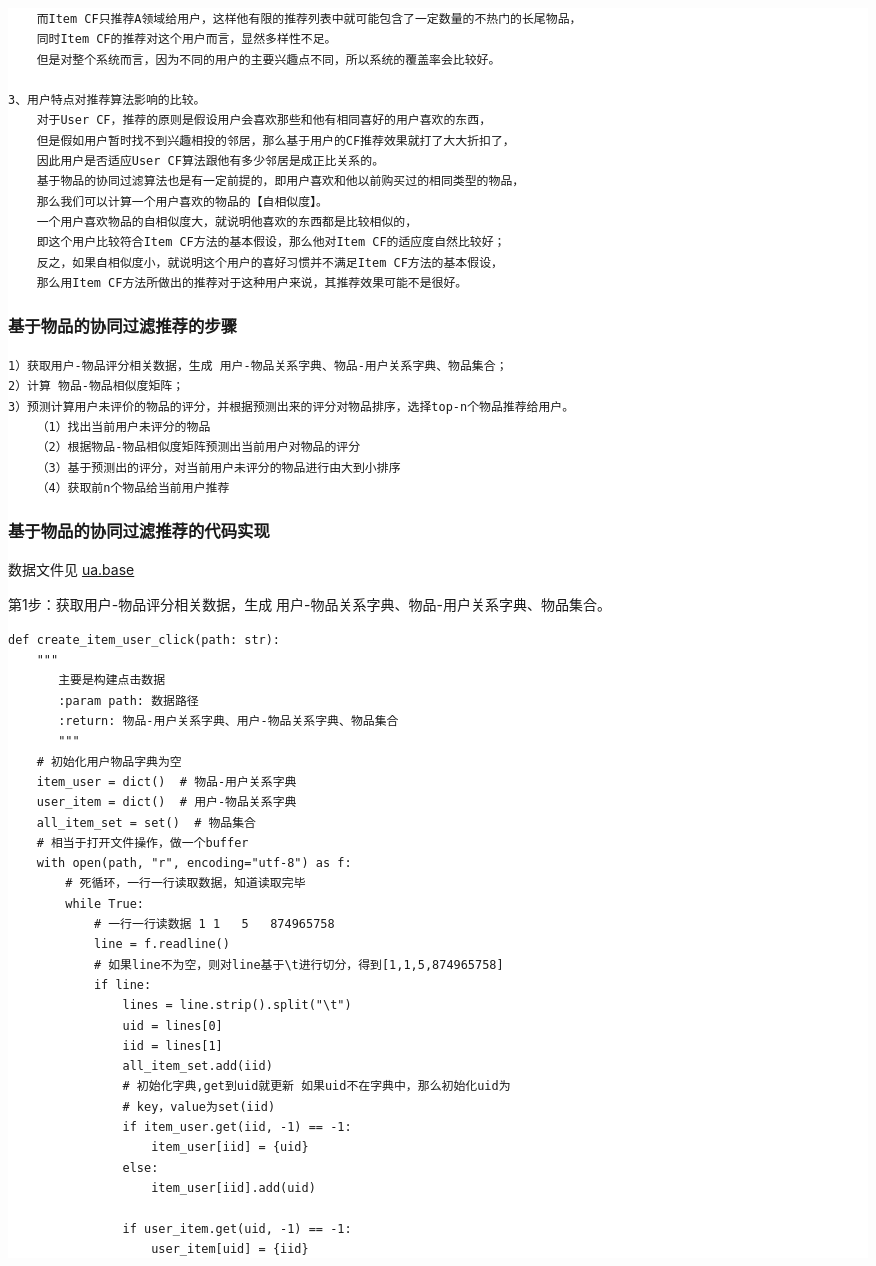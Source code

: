 ```text
    而Item CF只推荐A领域给用户，这样他有限的推荐列表中就可能包含了一定数量的不热门的长尾物品，
    同时Item CF的推荐对这个用户而言，显然多样性不足。
    但是对整个系统而言，因为不同的用户的主要兴趣点不同，所以系统的覆盖率会比较好。

3、用户特点对推荐算法影响的比较。
    对于User CF，推荐的原则是假设用户会喜欢那些和他有相同喜好的用户喜欢的东西，
    但是假如用户暂时找不到兴趣相投的邻居，那么基于用户的CF推荐效果就打了大大折扣了，
    因此用户是否适应User CF算法跟他有多少邻居是成正比关系的。
    基于物品的协同过滤算法也是有一定前提的，即用户喜欢和他以前购买过的相同类型的物品，
    那么我们可以计算一个用户喜欢的物品的【自相似度】。
    一个用户喜欢物品的自相似度大，就说明他喜欢的东西都是比较相似的，
    即这个用户比较符合Item CF方法的基本假设，那么他对Item CF的适应度自然比较好；
    反之，如果自相似度小，就说明这个用户的喜好习惯并不满足Item CF方法的基本假设，
    那么用Item CF方法所做出的推荐对于这种用户来说，其推荐效果可能不是很好。
```

### 基于物品的协同过滤推荐的步骤
```text
1）获取用户-物品评分相关数据，生成 用户-物品关系字典、物品-用户关系字典、物品集合；
2）计算 物品-物品相似度矩阵；
3）预测计算用户未评价的物品的评分，并根据预测出来的评分对物品排序，选择top-n个物品推荐给用户。
    （1）找出当前用户未评分的物品
    （2）根据物品-物品相似度矩阵预测出当前用户对物品的评分
    （3）基于预测出的评分，对当前用户未评分的物品进行由大到小排序
    （4）获取前n个物品给当前用户推荐
```

### 基于物品的协同过滤推荐的代码实现

数据文件见 [ua.base](img/03/ua.base)

第1步：获取用户-物品评分相关数据，生成 用户-物品关系字典、物品-用户关系字典、物品集合。
```text
def create_item_user_click(path: str):
    """
       主要是构建点击数据
       :param path: 数据路径
       :return: 物品-用户关系字典、用户-物品关系字典、物品集合
       """
    # 初始化用户物品字典为空
    item_user = dict()  # 物品-用户关系字典
    user_item = dict()  # 用户-物品关系字典
    all_item_set = set()  # 物品集合
    # 相当于打开文件操作，做一个buffer
    with open(path, "r", encoding="utf-8") as f:
        # 死循环，一行一行读取数据，知道读取完毕
        while True:
            # 一行一行读数据 1	1	5	874965758
            line = f.readline()
            # 如果line不为空，则对line基于\t进行切分，得到[1,1,5,874965758]
            if line:
                lines = line.strip().split("\t")
                uid = lines[0]
                iid = lines[1]
                all_item_set.add(iid)
                # 初始化字典,get到uid就更新 如果uid不在字典中，那么初始化uid为
                # key，value为set(iid)
                if item_user.get(iid, -1) == -1:
                    item_user[iid] = {uid}
                else:
                    item_user[iid].add(uid)

                if user_item.get(uid, -1) == -1:
                    user_item[uid] = {iid}
```